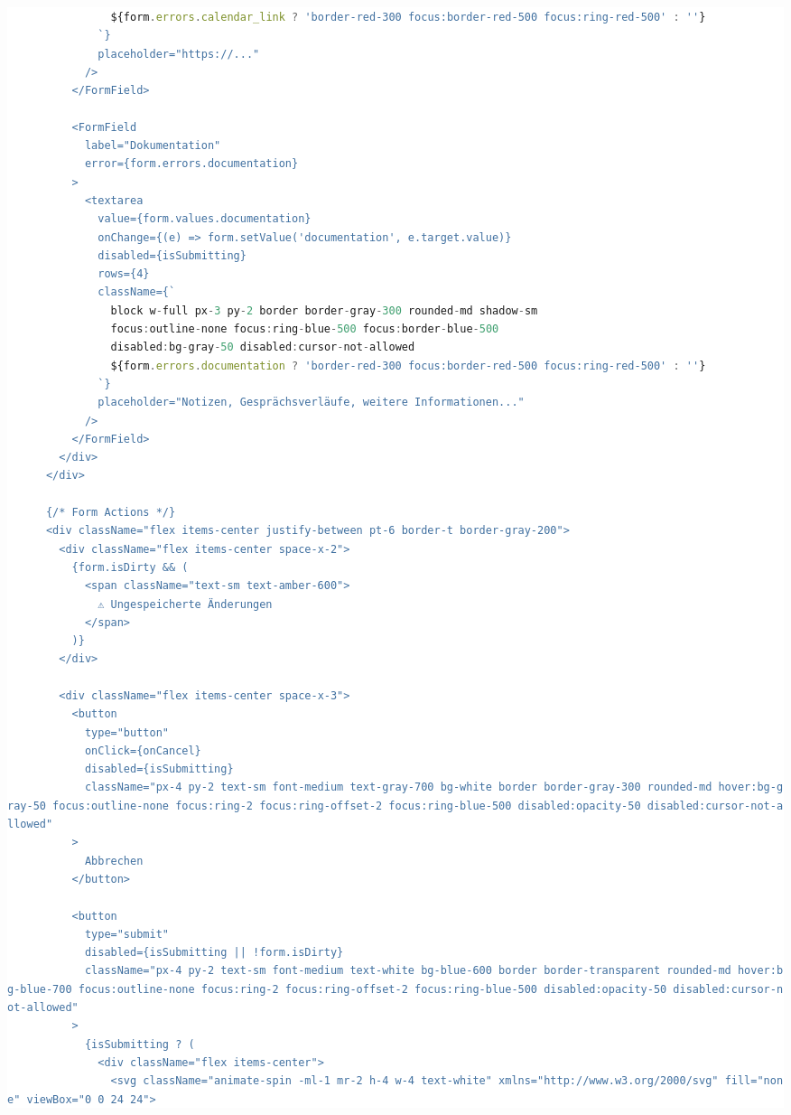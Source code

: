 ```typescript
                ${form.errors.calendar_link ? 'border-red-300 focus:border-red-500 focus:ring-red-500' : ''}
              `}
              placeholder="https://..."
            />
          </FormField>

          <FormField
            label="Dokumentation"
            error={form.errors.documentation}
          >
            <textarea
              value={form.values.documentation}
              onChange={(e) => form.setValue('documentation', e.target.value)}
              disabled={isSubmitting}
              rows={4}
              className={`
                block w-full px-3 py-2 border border-gray-300 rounded-md shadow-sm
                focus:outline-none focus:ring-blue-500 focus:border-blue-500
                disabled:bg-gray-50 disabled:cursor-not-allowed
                ${form.errors.documentation ? 'border-red-300 focus:border-red-500 focus:ring-red-500' : ''}
              `}
              placeholder="Notizen, Gesprächsverläufe, weitere Informationen..."
            />
          </FormField>
        </div>
      </div>

      {/* Form Actions */}
      <div className="flex items-center justify-between pt-6 border-t border-gray-200">
        <div className="flex items-center space-x-2">
          {form.isDirty && (
            <span className="text-sm text-amber-600">
              ⚠️ Ungespeicherte Änderungen
            </span>
          )}
        </div>

        <div className="flex items-center space-x-3">
          <button
            type="button"
            onClick={onCancel}
            disabled={isSubmitting}
            className="px-4 py-2 text-sm font-medium text-gray-700 bg-white border border-gray-300 rounded-md hover:bg-gray-50 focus:outline-none focus:ring-2 focus:ring-offset-2 focus:ring-blue-500 disabled:opacity-50 disabled:cursor-not-allowed"
          >
            Abbrechen
          </button>

          <button
            type="submit"
            disabled={isSubmitting || !form.isDirty}
            className="px-4 py-2 text-sm font-medium text-white bg-blue-600 border border-transparent rounded-md hover:bg-blue-700 focus:outline-none focus:ring-2 focus:ring-offset-2 focus:ring-blue-500 disabled:opacity-50 disabled:cursor-not-allowed"
          >
            {isSubmitting ? (
              <div className="flex items-center">
                <svg className="animate-spin -ml-1 mr-2 h-4 w-4 text-white" xmlns="http://www.w3.org/2000/svg" fill="none" viewBox="0 0 24 24">
```